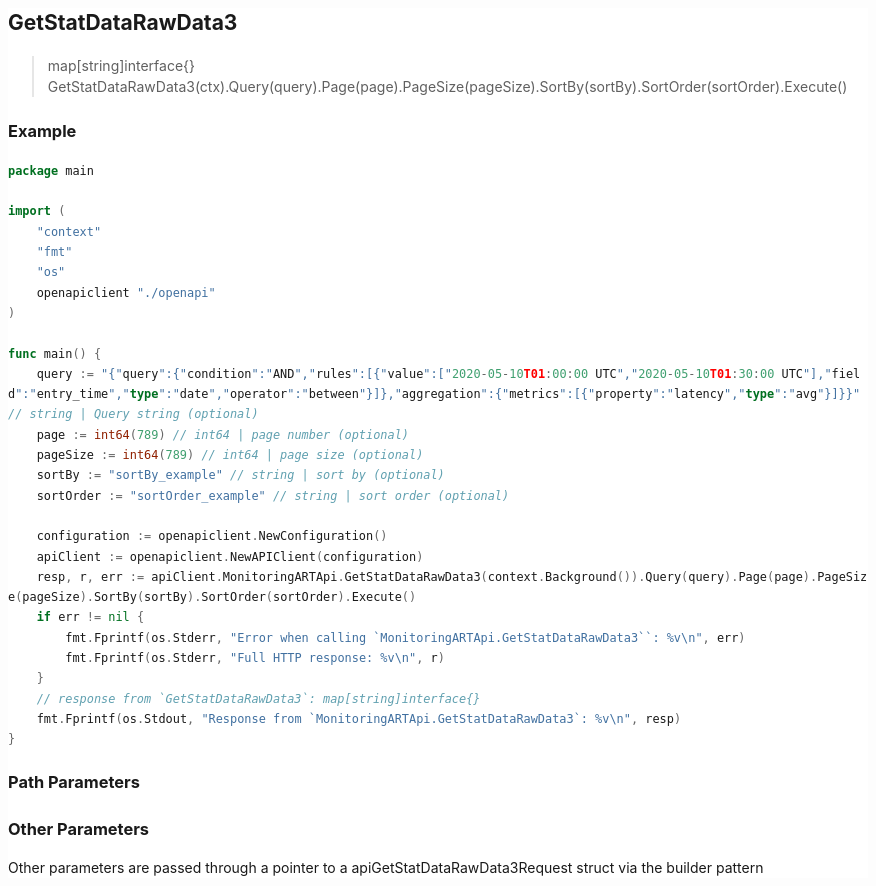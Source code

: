 
## GetStatDataRawData3

> map[string]interface{} GetStatDataRawData3(ctx).Query(query).Page(page).PageSize(pageSize).SortBy(sortBy).SortOrder(sortOrder).Execute()





### Example

```go
package main

import (
    "context"
    "fmt"
    "os"
    openapiclient "./openapi"
)

func main() {
    query := "{"query":{"condition":"AND","rules":[{"value":["2020-05-10T01:00:00 UTC","2020-05-10T01:30:00 UTC"],"field":"entry_time","type":"date","operator":"between"}]},"aggregation":{"metrics":[{"property":"latency","type":"avg"}]}}" // string | Query string (optional)
    page := int64(789) // int64 | page number (optional)
    pageSize := int64(789) // int64 | page size (optional)
    sortBy := "sortBy_example" // string | sort by (optional)
    sortOrder := "sortOrder_example" // string | sort order (optional)

    configuration := openapiclient.NewConfiguration()
    apiClient := openapiclient.NewAPIClient(configuration)
    resp, r, err := apiClient.MonitoringARTApi.GetStatDataRawData3(context.Background()).Query(query).Page(page).PageSize(pageSize).SortBy(sortBy).SortOrder(sortOrder).Execute()
    if err != nil {
        fmt.Fprintf(os.Stderr, "Error when calling `MonitoringARTApi.GetStatDataRawData3``: %v\n", err)
        fmt.Fprintf(os.Stderr, "Full HTTP response: %v\n", r)
    }
    // response from `GetStatDataRawData3`: map[string]interface{}
    fmt.Fprintf(os.Stdout, "Response from `MonitoringARTApi.GetStatDataRawData3`: %v\n", resp)
}
```

### Path Parameters



### Other Parameters

Other parameters are passed through a pointer to a apiGetStatDataRawData3Request struct via the builder pattern

